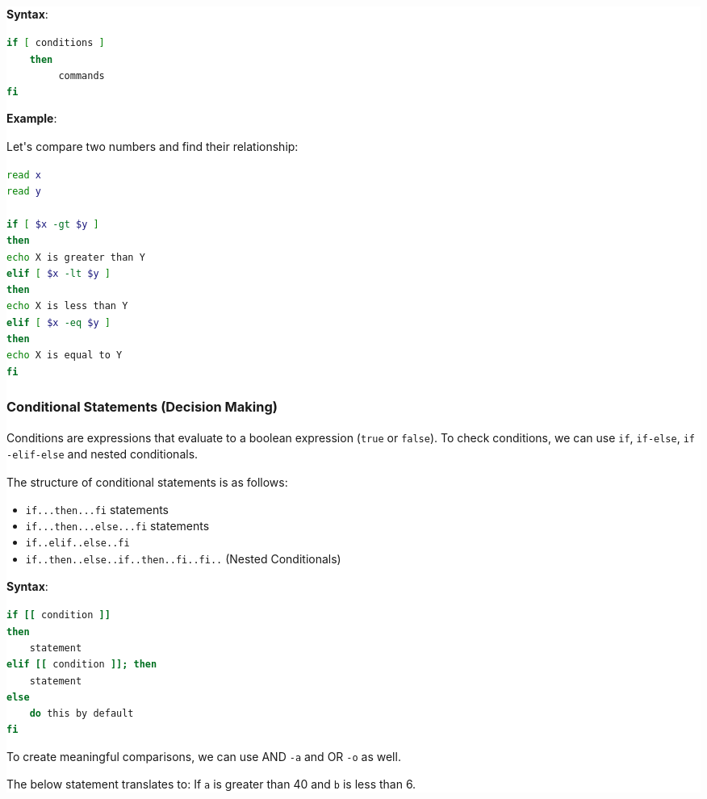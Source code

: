 **Syntax**:

```bash
if [ conditions ]
    then
         commands
fi
```

**Example**:

Let's compare two numbers and find their relationship:

```bash
read x
read y

if [ $x -gt $y ]
then
echo X is greater than Y
elif [ $x -lt $y ]
then
echo X is less than Y
elif [ $x -eq $y ]
then
echo X is equal to Y
fi
```

### Conditional Statements (Decision Making)

Conditions are expressions that evaluate to a boolean expression (`true` or `false`). To check conditions, we can use `if`, `if-else`, `if-elif-else` and nested conditionals.

The structure of conditional statements is as follows:

-   `if...then...fi` statements
-   `if...then...else...fi` statements
-   `if..elif..else..fi`
-   `if..then..else..if..then..fi..fi..` (Nested Conditionals)

**Syntax**:

```bash
if [[ condition ]]
then
	statement
elif [[ condition ]]; then
	statement 
else
	do this by default
fi
```

To create meaningful comparisons, we can use AND `-a` and OR `-o` as well.

The below statement translates to: If `a` is greater than 40 and `b` is less than 6.
